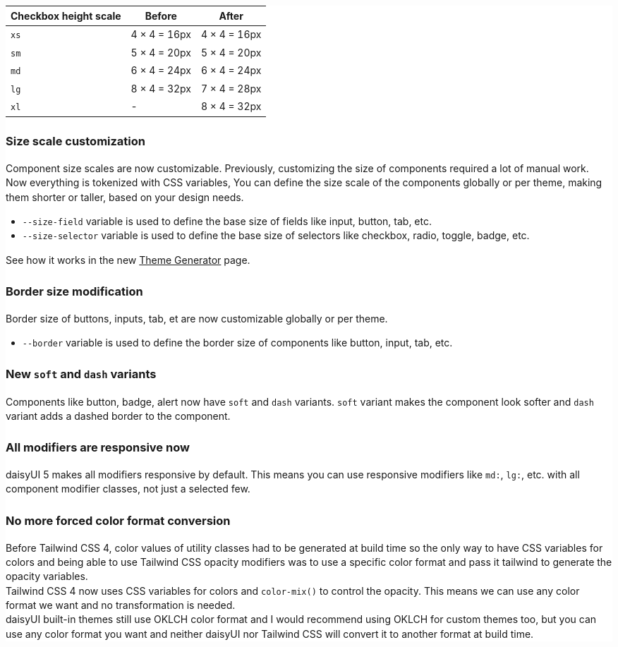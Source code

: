 Checkbox height scale | Before                        | After
---  | ---                                            | ---
`xs` | 4  × 4 = 16px                                  | <span class="text-success">4</span> × 4 = 16px
`sm` | 5  × 4 = 20px                                  | <span class="text-success">5</span> × 4 = 20px
`md` | 6  × 4 = 24px                                  | <span class="text-success">6</span> × 4 = 24px
`lg` | <span class="text-error">8</span> × 4 = 32px   | <span class="text-success">7</span> × 4 = 28px
`xl` | -                                              | <span class="text-success">8</span> × 4 = 32px



### Size scale customization

Component size scales are now customizable. Previously, customizing the size of components required a lot of manual work.  
Now everything is tokenized with CSS variables, You can define the size scale of the components globally or per theme, making them shorter or taller, based on your design needs.

- `--size-field` variable is used to define the base size of fields like input, button, tab, etc.
- `--size-selector` variable is used to define the base size of selectors like checkbox, radio, toggle, badge, etc.

See how it works in the new [Theme Generator](/theme-generator/) page.

### Border size modification

Border size of buttons, inputs, tab, et are now customizable globally or per theme.

- `--border` variable is used to define the border size of components like button, input, tab, etc.

### New `soft` and `dash` variants

Components like button, badge, alert now have `soft` and `dash` variants. `soft` variant makes the component look softer and `dash` variant adds a dashed border to the component.

### All modifiers are responsive now

daisyUI 5 makes all modifiers responsive by default. This means you can use responsive modifiers like `md:`, `lg:`, etc. with all component modifier classes, not just a selected few.

### No more forced color format conversion

Before Tailwind CSS 4, color values of utility classes had to be generated at build time so the only way to have CSS variables for colors and being able to use Tailwind CSS opacity modifiers was to use a specific color format and pass it tailwind to generate the opacity variables.  
Tailwind CSS 4 now uses CSS variables for colors and `color-mix()` to control the opacity. This means we can use any color format we want and no transformation is needed.  
daisyUI built-in themes still use OKLCH color format and I would recommend using OKLCH for custom themes too, but you can use any color format you want and neither daisyUI nor Tailwind CSS will convert it to another format at build time.
